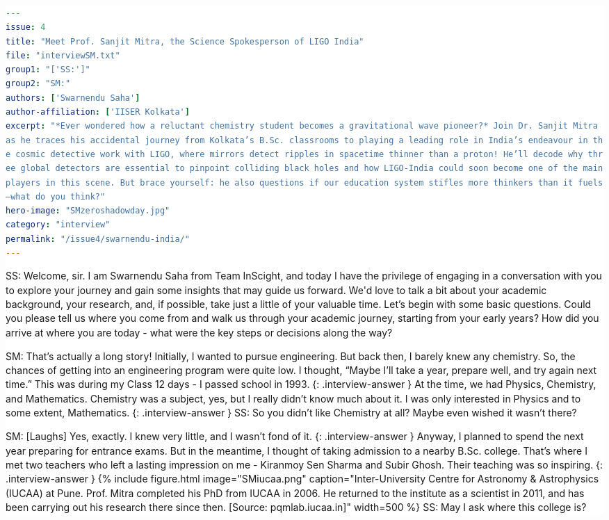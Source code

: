 ```yaml
---
issue: 4
title: "Meet Prof. Sanjit Mitra, the Science Spokesperson of LIGO India"
file: "interviewSM.txt"
group1: "['SS:']"
group2: "SM:"
authors: ['Swarnendu Saha']
author-affiliation: ['IISER Kolkata']
excerpt: "*Ever wondered how a reluctant chemistry student becomes a gravitational wave pioneer?* Join Dr. Sanjit Mitra as he traces his accidental journey from Kolkata’s B.Sc. classrooms to playing a leading role in India’s endeavour in the cosmic detective work with LIGO, where mirrors detect ripples in spacetime thinner than a proton! He’ll decode why three global detectors are essential to pinpoint colliding black holes and how LIGO-India could soon become one of the main players in this scene. But brace yourself: he also questions if our education system stifles more thinkers than it fuels—what do you think?"
hero-image: "SMzeroshadowday.jpg"
category: "interview"
permalink: "/issue4/swarnendu-india/"
---
```



SS: Welcome, sir. I am Swarnendu Saha from Team InScight, and today I have the privilege of engaging in a conversation with you to explore your journey and gain some insights that may guide us forward. We'd love to talk a bit about your academic background, your research, and, if possible, take just a little of your valuable time.
Let’s begin with some basic questions.
Could you please tell us where you come from and walk us through your academic journey, starting from your early years?
How did you arrive at where you are today - what were the key steps or decisions along the way?

SM: That’s actually a long story! Initially, I wanted to pursue engineering. But back then, I barely knew any chemistry. So, the chances of getting into an engineering program were quite low. I thought, “Maybe I’ll take a year, prepare well, and try again next time.” This was during my Class 12 days - I passed school in 1993.
{: .interview-answer }
At the time, we had Physics, Chemistry, and Mathematics. Chemistry was a subject, yes, but I really didn’t know much about it. I was only interested in Physics and to some extent, Mathematics.
{: .interview-answer }
SS: So you didn’t like Chemistry at all? Maybe even wished it wasn’t there?

SM: [Laughs] Yes, exactly. I knew very little, and I wasn’t fond of it.
{: .interview-answer }
Anyway, I planned to spend the next year preparing for entrance exams. But in the meantime, I thought of taking admission to a nearby B.Sc. college. That’s where I met two teachers who left a lasting impression on me - Kiranmoy Sen Sharma and Subir Ghosh. Their teaching was so inspiring.
{: .interview-answer }
{% include figure.html image="SMiucaa.png" caption="Inter-University Centre for Astronomy & Astrophysics (IUCAA) at Pune. Prof. Mitra completed his PhD from IUCAA in 2006. He returned to the institute as a scientist in 2011, and has been carrying out his research there since then. [Source: pqmlab.iucaa.in]" width=500 %}
SS: May I ask where this college is?
